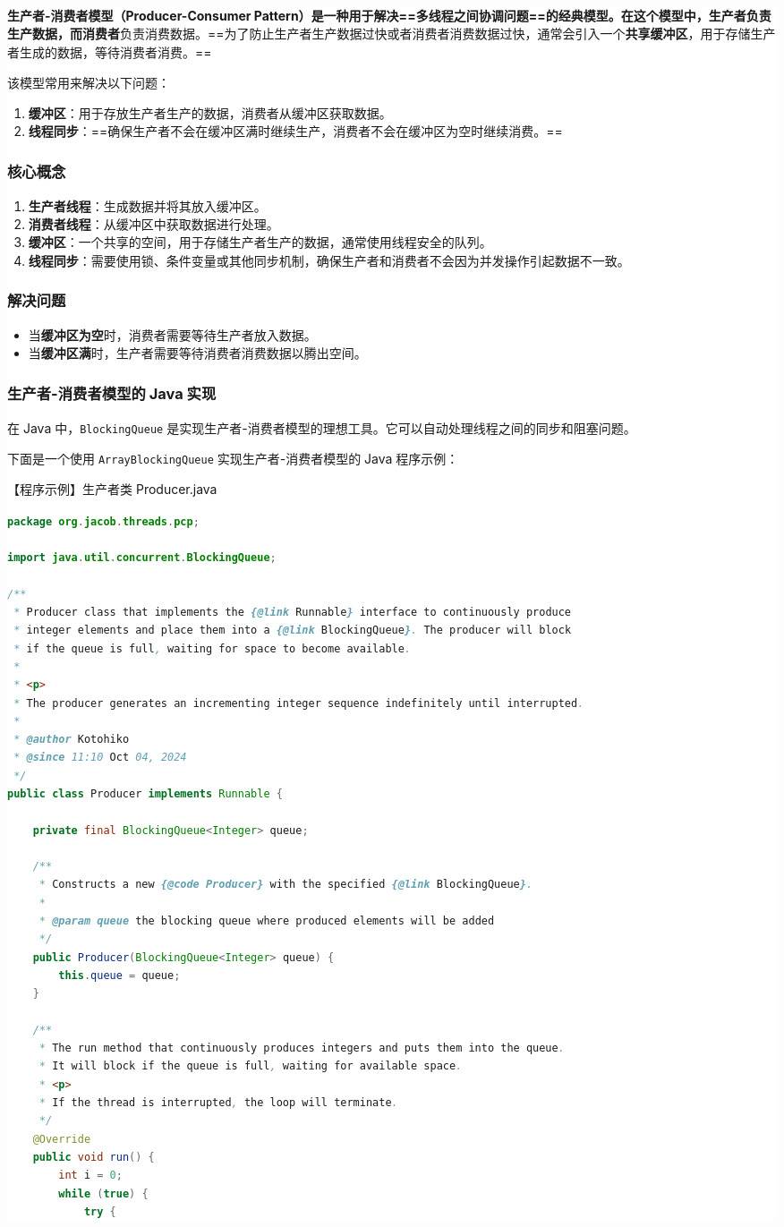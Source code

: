 **生产者-消费者模型（Producer-Consumer Pattern）**是一种用于解决==多线程之间协调问题==的经典模型。在这个模型中，**生产者**负责生产数据，而**消费者**负责消费数据。==为了防止生产者生产数据过快或者消费者消费数据过快，通常会引入一个**共享缓冲区**，用于存储生产者生成的数据，等待消费者消费。==

该模型常用来解决以下问题：
1. **缓冲区**：用于存放生产者生产的数据，消费者从缓冲区获取数据。
2. **线程同步**：==确保生产者不会在缓冲区满时继续生产，消费者不会在缓冲区为空时继续消费。==

### 核心概念
1. **生产者线程**：生成数据并将其放入缓冲区。
2. **消费者线程**：从缓冲区中获取数据进行处理。
3. **缓冲区**：一个共享的空间，用于存储生产者生产的数据，通常使用线程安全的队列。
4. **线程同步**：需要使用锁、条件变量或其他同步机制，确保生产者和消费者不会因为并发操作引起数据不一致。

### 解决问题
- 当**缓冲区为空**时，消费者需要等待生产者放入数据。
- 当**缓冲区满**时，生产者需要等待消费者消费数据以腾出空间。

### 生产者-消费者模型的 Java 实现

在 Java 中，`BlockingQueue` 是实现生产者-消费者模型的理想工具。它可以自动处理线程之间的同步和阻塞问题。

下面是一个使用 `ArrayBlockingQueue` 实现生产者-消费者模型的 Java 程序示例：

【程序示例】生产者类 Producer.java

```java
package org.jacob.threads.pcp;

import java.util.concurrent.BlockingQueue;

/**
 * Producer class that implements the {@link Runnable} interface to continuously produce
 * integer elements and place them into a {@link BlockingQueue}. The producer will block
 * if the queue is full, waiting for space to become available.
 *
 * <p>
 * The producer generates an incrementing integer sequence indefinitely until interrupted.
 *
 * @author Kotohiko
 * @since 11:10 Oct 04, 2024
 */
public class Producer implements Runnable {

    private final BlockingQueue<Integer> queue;

    /**
     * Constructs a new {@code Producer} with the specified {@link BlockingQueue}.
     *
     * @param queue the blocking queue where produced elements will be added
     */
    public Producer(BlockingQueue<Integer> queue) {
        this.queue = queue;
    }

    /**
     * The run method that continuously produces integers and puts them into the queue.
     * It will block if the queue is full, waiting for available space.
     * <p>
     * If the thread is interrupted, the loop will terminate.
     */
    @Override
    public void run() {
        int i = 0;
        while (true) {
            try {
```